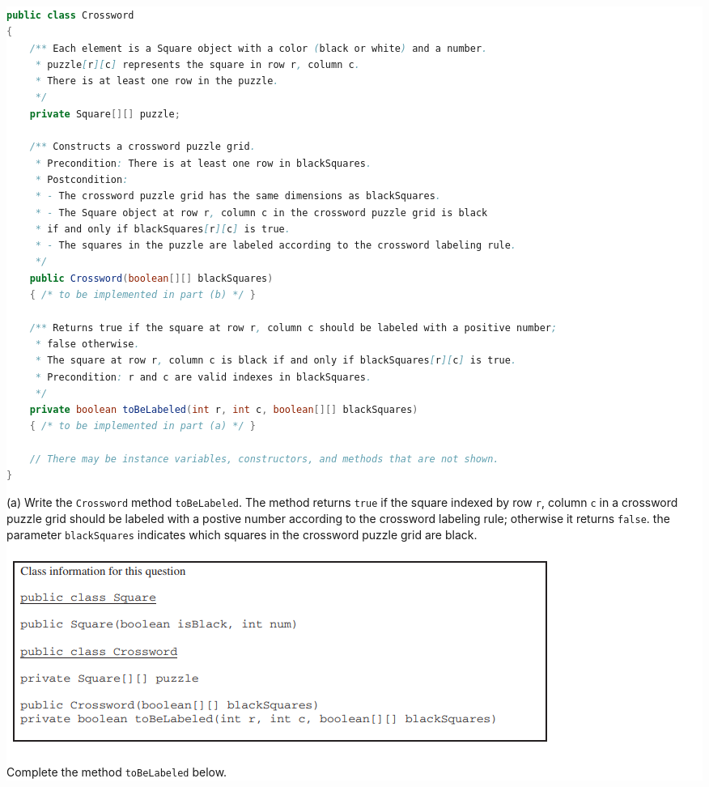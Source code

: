 ```java  
public class Crossword  
{  
    /** Each element is a Square object with a color (black or white) and a number.  
     * puzzle[r][c] represents the square in row r, column c.  
     * There is at least one row in the puzzle.  
     */  
    private Square[][] puzzle;  
  
    /** Constructs a crossword puzzle grid.  
     * Precondition: There is at least one row in blackSquares.  
     * Postcondition:  
     * - The crossword puzzle grid has the same dimensions as blackSquares.  
     * - The Square object at row r, column c in the crossword puzzle grid is black  
     * if and only if blackSquares[r][c] is true.  
     * - The squares in the puzzle are labeled according to the crossword labeling rule.  
     */  
    public Crossword(boolean[][] blackSquares)  
    { /* to be implemented in part (b) */ }  
  
    /** Returns true if the square at row r, column c should be labeled with a positive number;  
     * false otherwise.  
     * The square at row r, column c is black if and only if blackSquares[r][c] is true.  
     * Precondition: r and c are valid indexes in blackSquares.  
     */  
    private boolean toBeLabeled(int r, int c, boolean[][] blackSquares)  
    { /* to be implemented in part (a) */ }  
  
    // There may be instance variables, constructors, and methods that are not shown.  
}  
```  
(a) Write the `Crossword` method `toBeLabeled`. The method returns `true` if the square indexed by row `r`, column `c` in a crossword puzzle grid should be labeled with a postive number according to the crossword labeling rule; otherwise it returns `false`. the parameter `blackSquares` indicates which squares in the crossword puzzle grid are black.  
  
![image](images/zpsg3jMqau4wucASs3oUOEl47L-dBCUVYsM247tvHWg.png)  
  
Complete the method `toBeLabeled` below.  
  